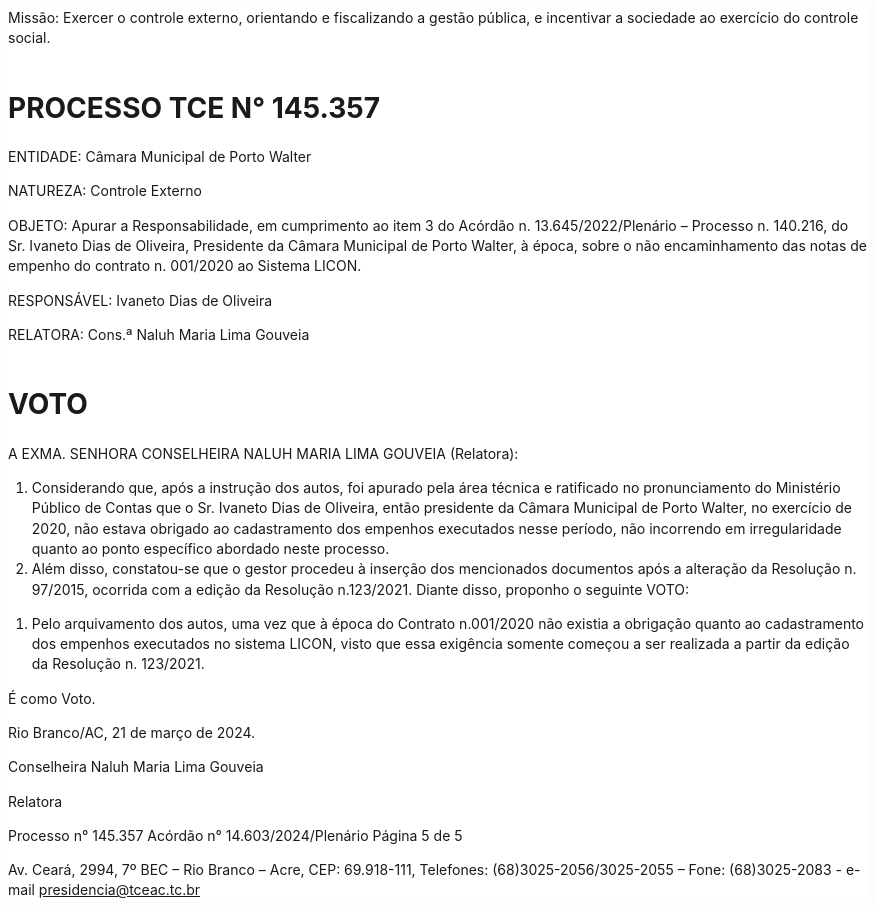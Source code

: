 Missão: Exercer o controle externo, orientando e fiscalizando a gestão pública, e incentivar a sociedade ao exercício do controle social.

# PROCESSO TCE N° 145.357

ENTIDADE: Câmara Municipal de Porto Walter

NATUREZA: Controle Externo

OBJETO: Apurar a Responsabilidade, em cumprimento ao item 3 do Acórdão n. 13.645/2022/Plenário – Processo n. 140.216, do Sr. Ivaneto Dias de Oliveira, Presidente da Câmara Municipal de Porto Walter, à época, sobre o não encaminhamento das notas de empenho do contrato n. 001/2020 ao Sistema LICON.

RESPONSÁVEL: Ivaneto Dias de Oliveira

RELATORA: Cons.ª Naluh Maria Lima Gouveia

# VOTO

A EXMA. SENHORA CONSELHEIRA NALUH MARIA LIMA GOUVEIA (Relatora):

1. Considerando que, após a instrução dos autos, foi apurado pela área técnica e ratificado no pronunciamento do Ministério Público de Contas que o Sr. Ivaneto Dias de Oliveira, então presidente da Câmara Municipal de Porto Walter, no exercício de 2020, não estava obrigado ao cadastramento dos empenhos executados nesse período, não incorrendo em irregularidade quanto ao ponto específico abordado neste processo.
2. Além disso, constatou-se que o gestor procedeu à inserção dos mencionados documentos após a alteração da Resolução n. 97/2015, ocorrida com a edição da Resolução n.123/2021. Diante disso, proponho o seguinte VOTO:

1) Pelo arquivamento dos autos, uma vez que à época do Contrato n.001/2020 não existia a obrigação quanto ao cadastramento dos empenhos executados no sistema LICON, visto que essa exigência somente começou a ser realizada a partir da edição da Resolução n. 123/2021.

É como Voto.

Rio Branco/AC, 21 de março de 2024.

Conselheira Naluh Maria Lima Gouveia

Relatora

Processo n° 145.357 Acórdão n° 14.603/2024/Plenário Página 5 de 5

Av. Ceará, 2994, 7º BEC – Rio Branco – Acre, CEP: 69.918-111, Telefones: (68)3025-2056/3025-2055 – Fone: (68)3025-2083 - e-mail presidencia@tceac.tc.br

